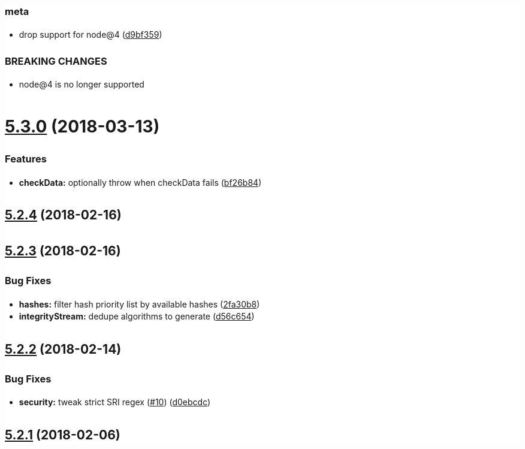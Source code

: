 ### meta

* drop support for node@4 ([d9bf359](https://github.com/npm/ssri/commit/d9bf359))

### BREAKING CHANGES

* node@4 is no longer supported

<a name="5.3.0"></a>

# [5.3.0](https://github.com/npm/ssri/compare/v5.2.4...v5.3.0) (2018-03-13)

### Features

* **checkData:** optionally throw when checkData fails ([bf26b84](https://github.com/npm/ssri/commit/bf26b84))

<a name="5.2.4"></a>

## [5.2.4](https://github.com/npm/ssri/compare/v5.2.3...v5.2.4) (2018-02-16)

<a name="5.2.3"></a>

## [5.2.3](https://github.com/npm/ssri/compare/v5.2.2...v5.2.3) (2018-02-16)

### Bug Fixes

* **hashes:** filter hash priority list by available hashes ([2fa30b8](https://github.com/npm/ssri/commit/2fa30b8))
* **integrityStream:** dedupe algorithms to generate ([d56c654](https://github.com/npm/ssri/commit/d56c654))

<a name="5.2.2"></a>

## [5.2.2](https://github.com/npm/ssri/compare/v5.2.1...v5.2.2) (2018-02-14)

### Bug Fixes

* **security:** tweak strict SRI
  regex ([#10](https://github.com/npm/ssri/issues/10)) ([d0ebcdc](https://github.com/npm/ssri/commit/d0ebcdc))

<a name="5.2.1"></a>

## [5.2.1](https://github.com/npm/ssri/compare/v5.2.0...v5.2.1) (2018-02-06)

